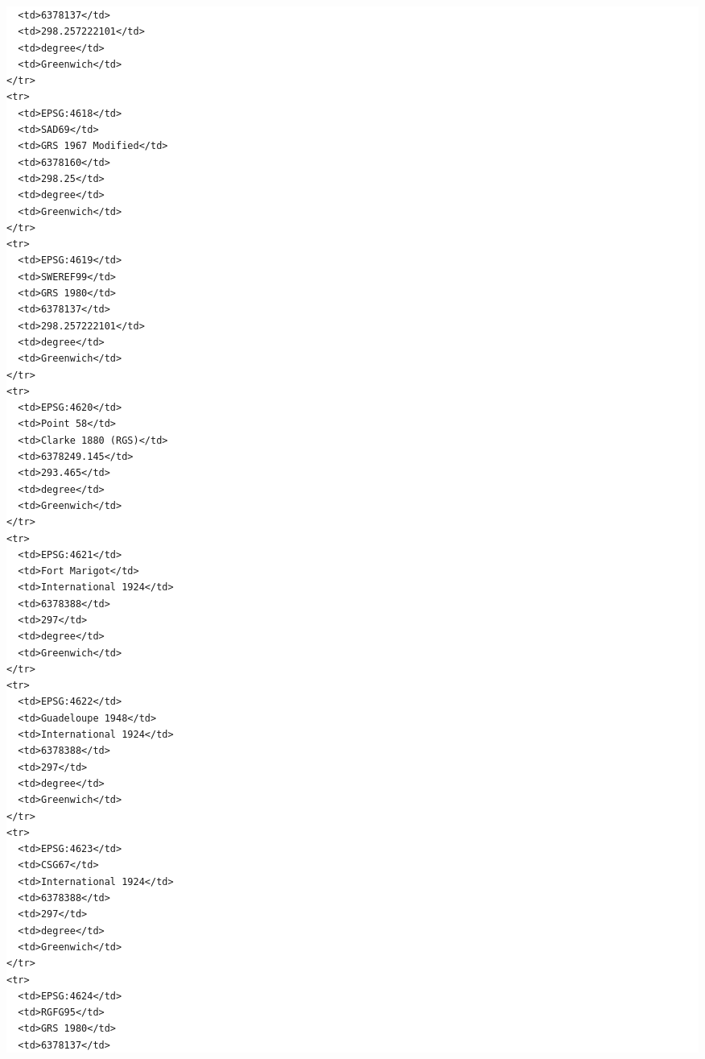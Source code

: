       <td>6378137</td>
      <td>298.257222101</td>
      <td>degree</td>
      <td>Greenwich</td>
    </tr>
    <tr>
      <td>EPSG:4618</td>
      <td>SAD69</td>
      <td>GRS 1967 Modified</td>
      <td>6378160</td>
      <td>298.25</td>
      <td>degree</td>
      <td>Greenwich</td>
    </tr>
    <tr>
      <td>EPSG:4619</td>
      <td>SWEREF99</td>
      <td>GRS 1980</td>
      <td>6378137</td>
      <td>298.257222101</td>
      <td>degree</td>
      <td>Greenwich</td>
    </tr>
    <tr>
      <td>EPSG:4620</td>
      <td>Point 58</td>
      <td>Clarke 1880 (RGS)</td>
      <td>6378249.145</td>
      <td>293.465</td>
      <td>degree</td>
      <td>Greenwich</td>
    </tr>
    <tr>
      <td>EPSG:4621</td>
      <td>Fort Marigot</td>
      <td>International 1924</td>
      <td>6378388</td>
      <td>297</td>
      <td>degree</td>
      <td>Greenwich</td>
    </tr>
    <tr>
      <td>EPSG:4622</td>
      <td>Guadeloupe 1948</td>
      <td>International 1924</td>
      <td>6378388</td>
      <td>297</td>
      <td>degree</td>
      <td>Greenwich</td>
    </tr>
    <tr>
      <td>EPSG:4623</td>
      <td>CSG67</td>
      <td>International 1924</td>
      <td>6378388</td>
      <td>297</td>
      <td>degree</td>
      <td>Greenwich</td>
    </tr>
    <tr>
      <td>EPSG:4624</td>
      <td>RGFG95</td>
      <td>GRS 1980</td>
      <td>6378137</td>